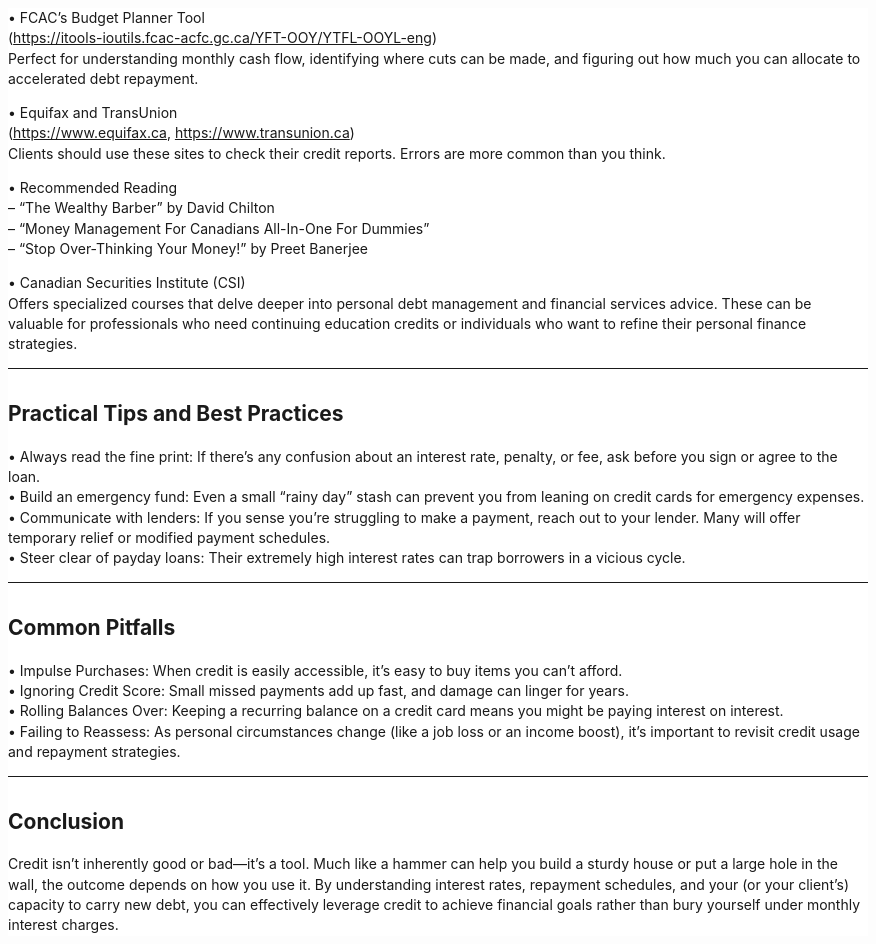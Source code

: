• FCAC’s Budget Planner Tool  
  (https://itools-ioutils.fcac-acfc.gc.ca/YFT-OOY/YTFL-OOYL-eng)  
  Perfect for understanding monthly cash flow, identifying where cuts can be made, and figuring out how much you can allocate to accelerated debt repayment.

• Equifax and TransUnion  
  (https://www.equifax.ca, https://www.transunion.ca)  
  Clients should use these sites to check their credit reports. Errors are more common than you think.

• Recommended Reading  
  – “The Wealthy Barber” by David Chilton  
  – “Money Management For Canadians All-In-One For Dummies”  
  – “Stop Over-Thinking Your Money!” by Preet Banerjee  

• Canadian Securities Institute (CSI)  
  Offers specialized courses that delve deeper into personal debt management and financial services advice. These can be valuable for professionals who need continuing education credits or individuals who want to refine their personal finance strategies.

---

## Practical Tips and Best Practices

• Always read the fine print: If there’s any confusion about an interest rate, penalty, or fee, ask before you sign or agree to the loan.  
• Build an emergency fund: Even a small “rainy day” stash can prevent you from leaning on credit cards for emergency expenses.  
• Communicate with lenders: If you sense you’re struggling to make a payment, reach out to your lender. Many will offer temporary relief or modified payment schedules.  
• Steer clear of payday loans: Their extremely high interest rates can trap borrowers in a vicious cycle.

---

## Common Pitfalls

• Impulse Purchases: When credit is easily accessible, it’s easy to buy items you can’t afford.  
• Ignoring Credit Score: Small missed payments add up fast, and damage can linger for years.  
• Rolling Balances Over: Keeping a recurring balance on a credit card means you might be paying interest on interest.  
• Failing to Reassess: As personal circumstances change (like a job loss or an income boost), it’s important to revisit credit usage and repayment strategies.

---

## Conclusion

Credit isn’t inherently good or bad—it’s a tool. Much like a hammer can help you build a sturdy house or put a large hole in the wall, the outcome depends on how you use it. By understanding interest rates, repayment schedules, and your (or your client’s) capacity to carry new debt, you can effectively leverage credit to achieve financial goals rather than bury yourself under monthly interest charges.
